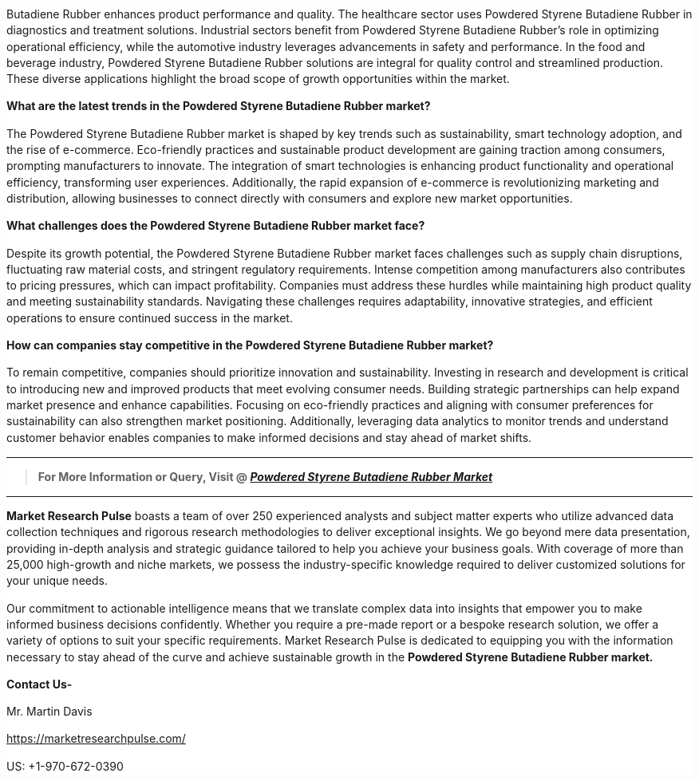 Butadiene Rubber enhances product performance and quality. The healthcare sector uses Powdered Styrene Butadiene Rubber in diagnostics and treatment solutions. Industrial sectors benefit from Powdered Styrene Butadiene Rubber&rsquo;s role in optimizing operational efficiency, while the automotive industry leverages advancements in safety and performance. In the food and beverage industry, Powdered Styrene Butadiene Rubber solutions are integral for quality control and streamlined production. These diverse applications highlight the broad scope of growth opportunities within the market.</p><p><strong>What are the latest trends in the Powdered Styrene Butadiene Rubber market?</strong></p><p>The Powdered Styrene Butadiene Rubber market is shaped by key trends such as sustainability, smart technology adoption, and the rise of e-commerce. Eco-friendly practices and sustainable product development are gaining traction among consumers, prompting manufacturers to innovate. The integration of smart technologies is enhancing product functionality and operational efficiency, transforming user experiences. Additionally, the rapid expansion of e-commerce is revolutionizing marketing and distribution, allowing businesses to connect directly with consumers and explore new market opportunities.</p><p><strong>What challenges does the Powdered Styrene Butadiene Rubber market face?</strong></p><p>Despite its growth potential, the Powdered Styrene Butadiene Rubber market faces challenges such as supply chain disruptions, fluctuating raw material costs, and stringent regulatory requirements. Intense competition among manufacturers also contributes to pricing pressures, which can impact profitability. Companies must address these hurdles while maintaining high product quality and meeting sustainability standards. Navigating these challenges requires adaptability, innovative strategies, and efficient operations to ensure continued success in the market.</p><p><strong>How can companies stay competitive in the Powdered Styrene Butadiene Rubber market?</strong></p><p>To remain competitive, companies should prioritize innovation and sustainability. Investing in research and development is critical to introducing new and improved products that meet evolving consumer needs. Building strategic partnerships can help expand market presence and enhance capabilities. Focusing on eco-friendly practices and aligning with consumer preferences for sustainability can also strengthen market positioning. Additionally, leveraging data analytics to monitor trends and understand customer behavior enables companies to make informed decisions and stay ahead of market shifts.</p><hr /><blockquote><p><strong>For More Information or Query, Visit @&nbsp;<em><a href="https://marketresearchpulse.com/report/17232/powdered-styrene-butadiene-rubber-market?utm_source=Linkedin&utm_medium=026">Powdered Styrene Butadiene Rubber Market</a></em></strong></p></blockquote><hr /><p><strong>Market Research Pulse</strong> boasts a team of over 250 experienced analysts and subject matter experts who utilize advanced data collection techniques and rigorous research methodologies to deliver exceptional insights. We go beyond mere data presentation, providing in-depth analysis and strategic guidance tailored to help you achieve your business goals. With coverage of more than 25,000 high-growth and niche markets, we possess the industry-specific knowledge required to deliver customized solutions for your unique needs.</p><p>Our commitment to actionable intelligence means that we translate complex data into insights that empower you to make informed business decisions confidently. Whether you require a pre-made report or a bespoke research solution, we offer a variety of options to suit your specific requirements. Market Research Pulse is dedicated to equipping you with the information necessary to stay ahead of the curve and achieve sustainable growth in the <strong>Powdered Styrene Butadiene Rubber market.</strong></p><p><strong>Contact Us-</strong></p><p>Mr. Martin Davis</p><p>https://marketresearchpulse.com/</p><p>US: +1-970-672-0390</p>

